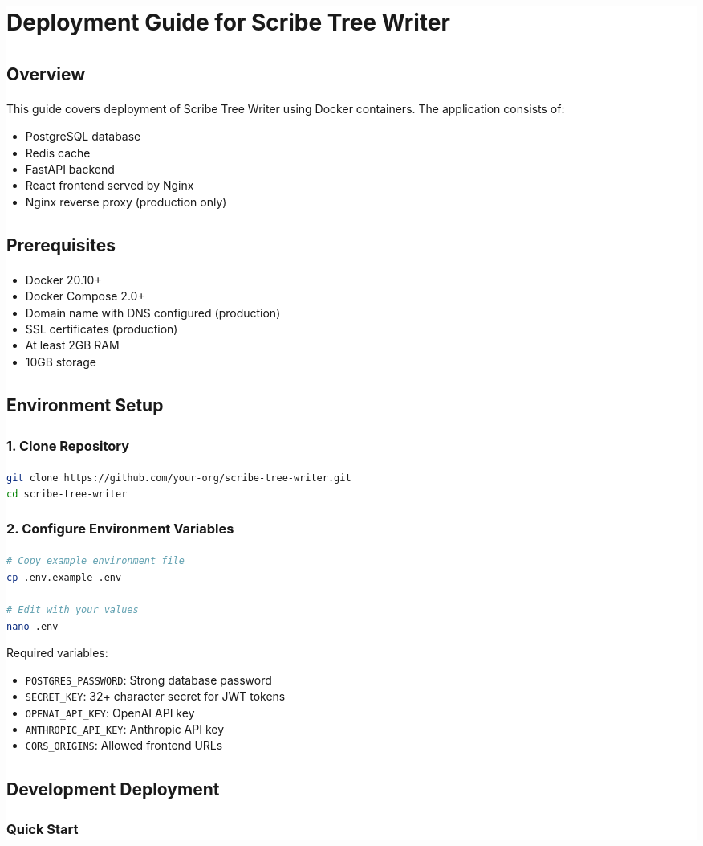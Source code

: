 # Deployment Guide for Scribe Tree Writer

## Overview

This guide covers deployment of Scribe Tree Writer using Docker containers. The application consists of:
- PostgreSQL database
- Redis cache
- FastAPI backend
- React frontend served by Nginx
- Nginx reverse proxy (production only)

## Prerequisites

- Docker 20.10+
- Docker Compose 2.0+
- Domain name with DNS configured (production)
- SSL certificates (production)
- At least 2GB RAM
- 10GB storage

## Environment Setup

### 1. Clone Repository

```bash
git clone https://github.com/your-org/scribe-tree-writer.git
cd scribe-tree-writer
```

### 2. Configure Environment Variables

```bash
# Copy example environment file
cp .env.example .env

# Edit with your values
nano .env
```

Required variables:
- `POSTGRES_PASSWORD`: Strong database password
- `SECRET_KEY`: 32+ character secret for JWT tokens
- `OPENAI_API_KEY`: OpenAI API key
- `ANTHROPIC_API_KEY`: Anthropic API key
- `CORS_ORIGINS`: Allowed frontend URLs

## Development Deployment

### Quick Start
